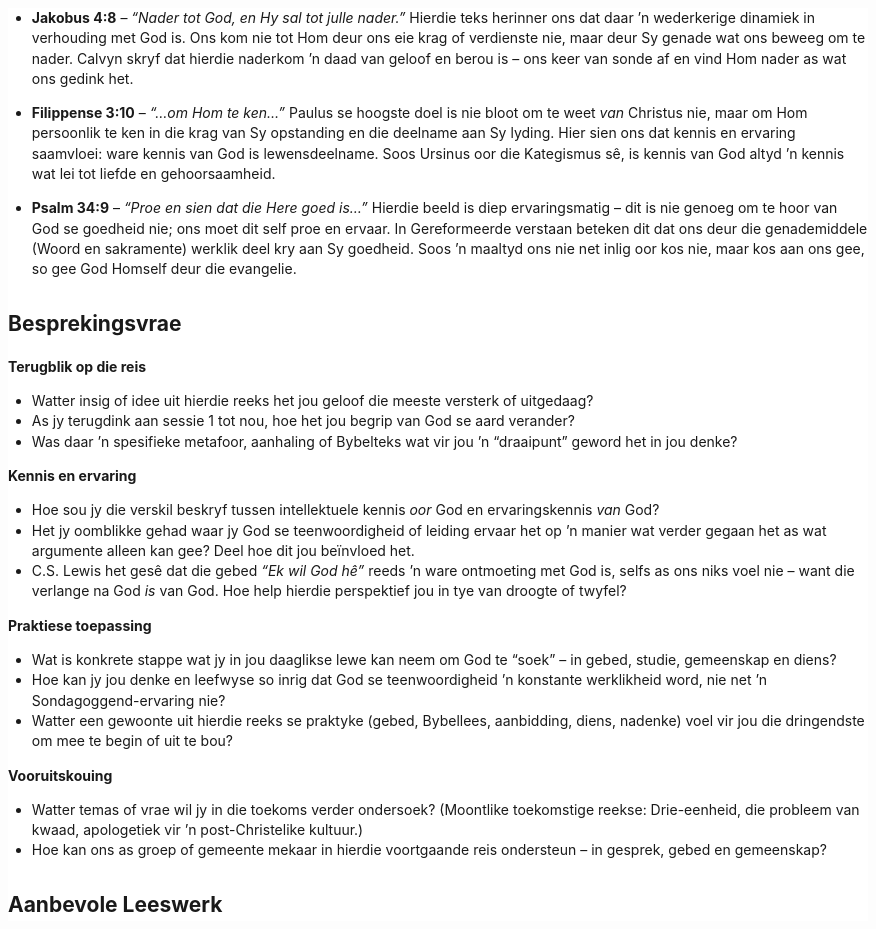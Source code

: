 * **Jakobus 4:8** – *“Nader tot God, en Hy sal tot julle nader.”*
  Hierdie teks herinner ons dat daar ’n wederkerige dinamiek in verhouding met God is. Ons kom nie tot Hom deur ons eie krag of verdienste nie, maar deur Sy genade wat ons beweeg om te nader. Calvyn skryf dat hierdie naderkom ’n daad van geloof en berou is – ons keer van sonde af en vind Hom nader as wat ons gedink het.

* **Filippense 3:10** – *“…om Hom te ken…”*
  Paulus se hoogste doel is nie bloot om te weet *van* Christus nie, maar om Hom persoonlik te ken in die krag van Sy opstanding en die deelname aan Sy lyding. Hier sien ons dat kennis en ervaring saamvloei: ware kennis van God is lewensdeelname. Soos Ursinus oor die Kategismus sê, is kennis van God altyd ’n kennis wat lei tot liefde en gehoorsaamheid.

* **Psalm 34:9** – *“Proe en sien dat die Here goed is…”*
  Hierdie beeld is diep ervaringsmatig – dit is nie genoeg om te hoor van God se goedheid nie; ons moet dit self proe en ervaar. In Gereformeerde verstaan beteken dit dat ons deur die genademiddele (Woord en sakramente) werklik deel kry aan Sy goedheid. Soos ’n maaltyd ons nie net inlig oor kos nie, maar kos aan ons gee, so gee God Homself deur die evangelie.

## Besprekingsvrae

**Terugblik op die reis**

* Watter insig of idee uit hierdie reeks het jou geloof die meeste versterk of uitgedaag?
* As jy terugdink aan sessie 1 tot nou, hoe het jou begrip van God se aard verander?
* Was daar ’n spesifieke metafoor, aanhaling of Bybelteks wat vir jou ’n “draai­punt” geword het in jou denke?

**Kennis en ervaring**

* Hoe sou jy die verskil beskryf tussen intellektuele kennis *oor* God en ervaringskennis *van* God?
* Het jy oomblikke gehad waar jy God se teenwoordigheid of leiding ervaar het op ’n manier wat verder gegaan het as wat argumente alleen kan gee? Deel hoe dit jou beïnvloed het.
* C.S. Lewis het gesê dat die gebed *“Ek wil God hê”* reeds ’n ware ontmoeting met God is, selfs as ons niks voel nie – want die verlange na God *is* van God. Hoe help hierdie perspektief jou in tye van droogte of twyfel?

**Praktiese toepassing**

* Wat is konkrete stappe wat jy in jou daaglikse lewe kan neem om God te “soek” – in gebed, studie, gemeenskap en diens?
* Hoe kan jy jou denke en leefwyse so inrig dat God se teenwoordigheid ’n konstante werklikheid word, nie net ’n Sondagoggend-ervaring nie?
* Watter een gewoonte uit hierdie reeks se praktyke (gebed, Bybellees, aanbidding, diens, nadenke) voel vir jou die dringendste om mee te begin of uit te bou?

**Vooruitskouing**

* Watter temas of vrae wil jy in die toekoms verder ondersoek? (Moontlike toekomstige reekse: Drie-eenheid, die probleem van kwaad, apologetiek vir ’n post-Christelike kultuur.)
* Hoe kan ons as groep of gemeente mekaar in hierdie voortgaande reis ondersteun – in gesprek, gebed en gemeenskap?

## Aanbevole Leeswerk
